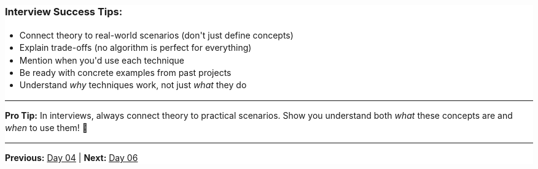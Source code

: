 ### **Interview Success Tips:**
- Connect theory to real-world scenarios (don't just define concepts)
- Explain trade-offs (no algorithm is perfect for everything)
- Mention when you'd use each technique
- Be ready with concrete examples from past projects
- Understand *why* techniques work, not just *what* they do

---

**Pro Tip:** In interviews, always connect theory to practical scenarios. Show you understand both *what* these concepts are and *when* to use them! 🎯

---

**Previous:** [Day 04](../Day-04/README.md) | **Next:** [Day 06](../Day-06/README.md)
